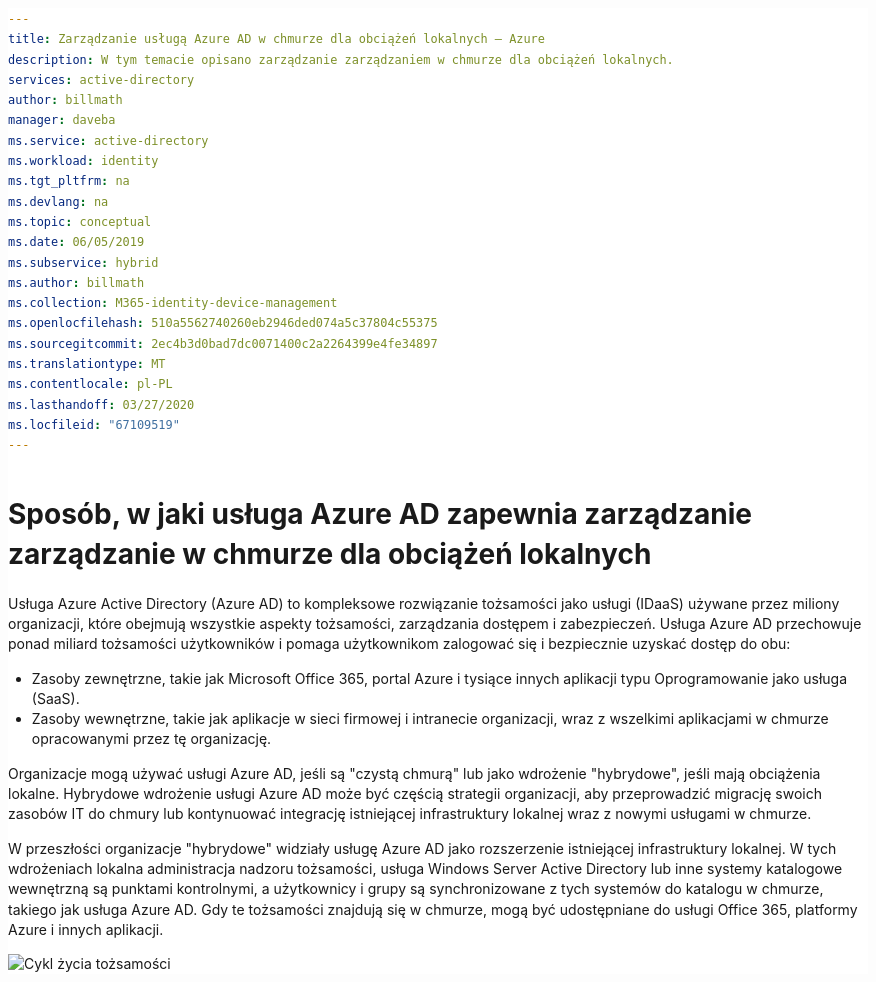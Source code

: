 ```yaml
---
title: Zarządzanie usługą Azure AD w chmurze dla obciążeń lokalnych — Azure
description: W tym temacie opisano zarządzanie zarządzaniem w chmurze dla obciążeń lokalnych.
services: active-directory
author: billmath
manager: daveba
ms.service: active-directory
ms.workload: identity
ms.tgt_pltfrm: na
ms.devlang: na
ms.topic: conceptual
ms.date: 06/05/2019
ms.subservice: hybrid
ms.author: billmath
ms.collection: M365-identity-device-management
ms.openlocfilehash: 510a5562740260eb2946ded074a5c37804c55375
ms.sourcegitcommit: 2ec4b3d0bad7dc0071400c2a2264399e4fe34897
ms.translationtype: MT
ms.contentlocale: pl-PL
ms.lasthandoff: 03/27/2020
ms.locfileid: "67109519"
---
```

# <a name="how-azure-ad-delivers-cloud-governed-management-for-on-premises-workloads"></a>Sposób, w jaki usługa Azure AD zapewnia zarządzanie zarządzanie w chmurze dla obciążeń lokalnych

Usługa Azure Active Directory (Azure AD) to kompleksowe rozwiązanie tożsamości jako usługi (IDaaS) używane przez miliony organizacji, które obejmują wszystkie aspekty tożsamości, zarządzania dostępem i zabezpieczeń. Usługa Azure AD przechowuje ponad miliard tożsamości użytkowników i pomaga użytkownikom zalogować się i bezpiecznie uzyskać dostęp do obu:

* Zasoby zewnętrzne, takie jak Microsoft Office 365, portal Azure i tysiące innych aplikacji typu Oprogramowanie jako usługa (SaaS).
* Zasoby wewnętrzne, takie jak aplikacje w sieci firmowej i intranecie organizacji, wraz z wszelkimi aplikacjami w chmurze opracowanymi przez tę organizację.

Organizacje mogą używać usługi Azure AD, jeśli są "czystą chmurą" lub jako wdrożenie "hybrydowe", jeśli mają obciążenia lokalne. Hybrydowe wdrożenie usługi Azure AD może być częścią strategii organizacji, aby przeprowadzić migrację swoich zasobów IT do chmury lub kontynuować integrację istniejącej infrastruktury lokalnej wraz z nowymi usługami w chmurze.

W przeszłości organizacje "hybrydowe" widziały usługę Azure AD jako rozszerzenie istniejącej infrastruktury lokalnej. W tych wdrożeniach lokalna administracja nadzoru tożsamości, usługa Windows Server Active Directory lub inne systemy katalogowe wewnętrzną są punktami kontrolnymi, a użytkownicy i grupy są synchronizowane z tych systemów do katalogu w chmurze, takiego jak usługa Azure AD. Gdy te tożsamości znajdują się w chmurze, mogą być udostępniane do usługi Office 365, platformy Azure i innych aplikacji.

![Cykl życia tożsamości](media/cloud-governed-management-for-on-premises//image1.png)
